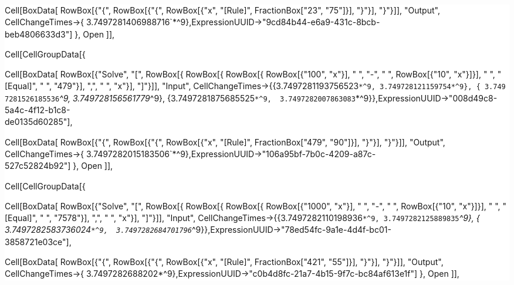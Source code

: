 Cell[BoxData[
 RowBox[{"{", 
  RowBox[{"{", 
   RowBox[{"x", "\[Rule]", 
    FractionBox["23", "75"]}], "}"}], "}"}]], "Output",
 CellChangeTimes->{
  3.7497281406988716`*^9},ExpressionUUID->"9cd84b44-e6a9-431c-8bcb-\
beb4806633d3"]
}, Open  ]],

Cell[CellGroupData[{

Cell[BoxData[
 RowBox[{"Solve", "[", 
  RowBox[{
   RowBox[{
    RowBox[{
     RowBox[{"100", "x"}], " ", "-", " ", 
     RowBox[{"10", "x"}]}], " ", "\[Equal]", " ", "479"}], ",", " ", "x"}], 
  "]"}]], "Input",
 CellChangeTimes->{{3.7497281193756523`*^9, 3.749728121159754*^9}, {
  3.7497281526185536`*^9, 3.749728156561779*^9}, {3.7497281875685525`*^9, 
  3.7497282007863083`*^9}},ExpressionUUID->"008d49c8-5a4c-4f12-b1c8-\
de0135d60285"],

Cell[BoxData[
 RowBox[{"{", 
  RowBox[{"{", 
   RowBox[{"x", "\[Rule]", 
    FractionBox["479", "90"]}], "}"}], "}"}]], "Output",
 CellChangeTimes->{
  3.7497282015183506`*^9},ExpressionUUID->"106a95bf-7b0c-4209-a87c-\
527c52824b92"]
}, Open  ]],

Cell[CellGroupData[{

Cell[BoxData[
 RowBox[{"Solve", "[", 
  RowBox[{
   RowBox[{
    RowBox[{
     RowBox[{"1000", "x"}], " ", "-", " ", 
     RowBox[{"10", "x"}]}], " ", "\[Equal]", " ", "7578"}], ",", " ", "x"}], 
  "]"}]], "Input",
 CellChangeTimes->{{3.7497282110198936`*^9, 3.7497282125889835`*^9}, {
  3.7497282583736024`*^9, 
  3.7497282684701796`*^9}},ExpressionUUID->"78ed54fc-9a1e-4d4f-bc01-\
3858721e03ce"],

Cell[BoxData[
 RowBox[{"{", 
  RowBox[{"{", 
   RowBox[{"x", "\[Rule]", 
    FractionBox["421", "55"]}], "}"}], "}"}]], "Output",
 CellChangeTimes->{
  3.7497282688202*^9},ExpressionUUID->"c0b4d8fc-21a7-4b15-9f7c-bc84af613e1f"]
}, Open  ]],

